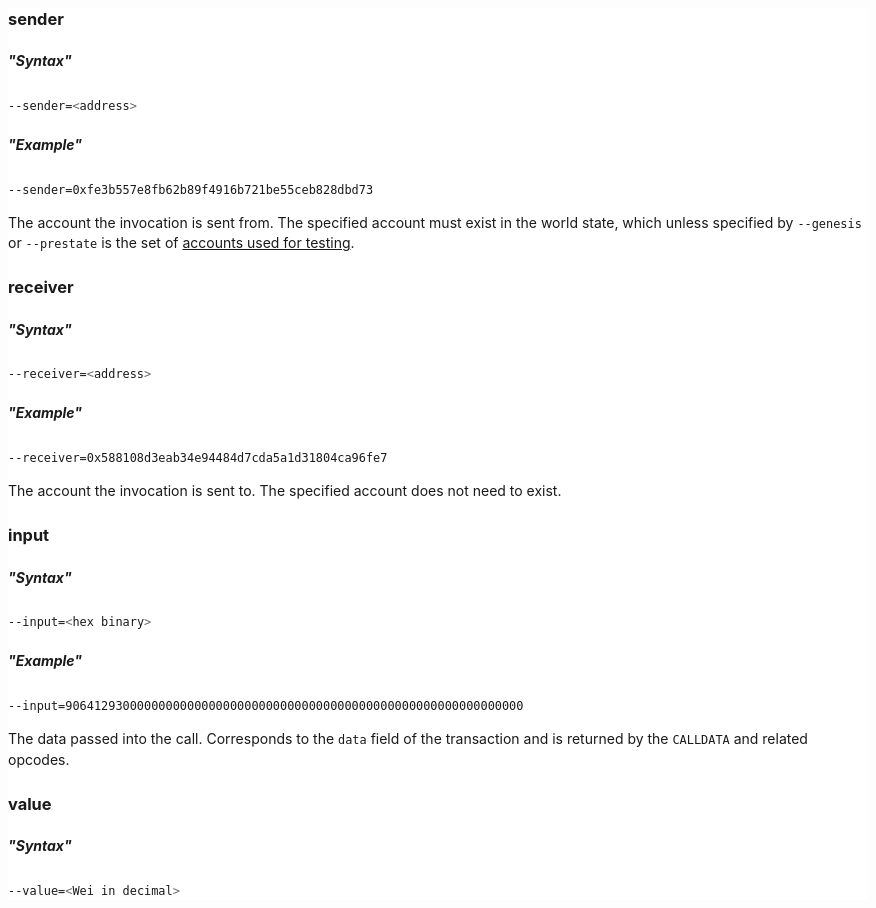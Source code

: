 ### sender

##### "Syntax"

```bash
--sender=<address>
```

##### "Example"

```bash
--sender=0xfe3b557e8fb62b89f4916b721be55ceb828dbd73
```

The account the invocation is sent from.  The specified account must exist in the world state, which
unless specified by `--genesis` or `--prestate` is the set of [accounts used for testing](Accounts-for-Testing.md).

### receiver

##### "Syntax"

```bash
--receiver=<address>
```

##### "Example"

```bash
--receiver=0x588108d3eab34e94484d7cda5a1d31804ca96fe7
```

The account the invocation is sent to.  The specified account does not need to exist.

### input

##### "Syntax"

```bash
--input=<hex binary>
```

##### "Example"

```bash
--input=9064129300000000000000000000000000000000000000000000000000000000
```

The data passed into the call.  Corresponds to the `data` field of the transaction and is returned by
the `CALLDATA` and related opcodes.

### value

##### "Syntax"

```bash
--value=<Wei in decimal>
```

